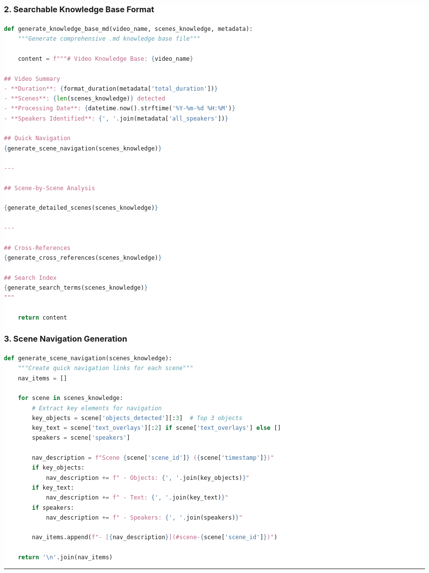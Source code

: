 ### **2. Searchable Knowledge Base Format**
```python
def generate_knowledge_base_md(video_name, scenes_knowledge, metadata):
    """Generate comprehensive .md knowledge base file"""
    
    content = f"""# Video Knowledge Base: {video_name}

## Video Summary
- **Duration**: {format_duration(metadata['total_duration'])}
- **Scenes**: {len(scenes_knowledge)} detected
- **Processing Date**: {datetime.now().strftime('%Y-%m-%d %H:%M')}
- **Speakers Identified**: {', '.join(metadata['all_speakers'])}

## Quick Navigation
{generate_scene_navigation(scenes_knowledge)}

---

## Scene-by-Scene Analysis

{generate_detailed_scenes(scenes_knowledge)}

---

## Cross-References
{generate_cross_references(scenes_knowledge)}

## Search Index
{generate_search_terms(scenes_knowledge)}
"""
    
    return content
```

### **3. Scene Navigation Generation**
```python
def generate_scene_navigation(scenes_knowledge):
    """Create quick navigation links for each scene"""
    nav_items = []
    
    for scene in scenes_knowledge:
        # Extract key elements for navigation
        key_objects = scene['objects_detected'][:3]  # Top 3 objects
        key_text = scene['text_overlays'][:2] if scene['text_overlays'] else []
        speakers = scene['speakers']
        
        nav_description = f"Scene {scene['scene_id']} ({scene['timestamp']})"
        if key_objects:
            nav_description += f" - Objects: {', '.join(key_objects)}"
        if key_text:
            nav_description += f" - Text: {', '.join(key_text)}"  
        if speakers:
            nav_description += f" - Speakers: {', '.join(speakers)}"
            
        nav_items.append(f"- [{nav_description}](#scene-{scene['scene_id']})")
    
    return '\n'.join(nav_items)
```

---